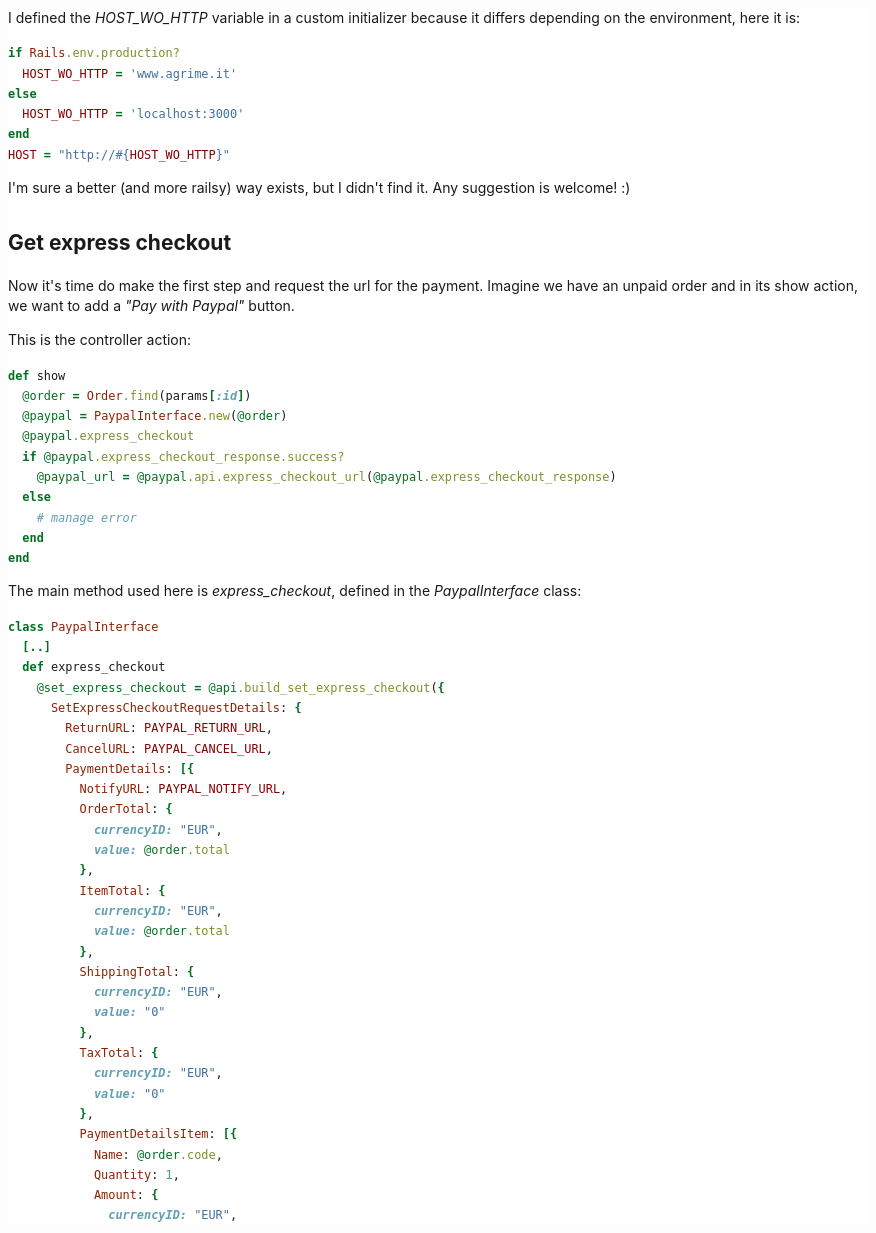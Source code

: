 I defined the _HOST\_WO\_HTTP_ variable in a custom initializer because it differs depending on the environment, here it is:

```ruby
if Rails.env.production?
  HOST_WO_HTTP = 'www.agrime.it'
else
  HOST_WO_HTTP = 'localhost:3000'
end
HOST = "http://#{HOST_WO_HTTP}"
```

I'm sure a better (and more railsy) way exists, but I didn't find it. Any suggestion is welcome! :)

## Get express checkout

Now it's time do make the first step and request the url for the payment. Imagine we have an unpaid order and in its show action, we want to add a _"Pay with Paypal"_ button.

This is the controller action:

```ruby
def show
  @order = Order.find(params[:id])
  @paypal = PaypalInterface.new(@order)
  @paypal.express_checkout
  if @paypal.express_checkout_response.success?
    @paypal_url = @paypal.api.express_checkout_url(@paypal.express_checkout_response)
  else
    # manage error
  end
end
```

The main method used here is _express\_checkout_, defined in the _PaypalInterface_ class:

```ruby
class PaypalInterface
  [..]
  def express_checkout
    @set_express_checkout = @api.build_set_express_checkout({
      SetExpressCheckoutRequestDetails: {
        ReturnURL: PAYPAL_RETURN_URL,
        CancelURL: PAYPAL_CANCEL_URL,
        PaymentDetails: [{
          NotifyURL: PAYPAL_NOTIFY_URL,
          OrderTotal: {
            currencyID: "EUR",
            value: @order.total
          },
          ItemTotal: {
            currencyID: "EUR",
            value: @order.total
          },
          ShippingTotal: {
            currencyID: "EUR",
            value: "0"
          },
          TaxTotal: {
            currencyID: "EUR",
            value: "0"
          },
          PaymentDetailsItem: [{
            Name: @order.code,
            Quantity: 1,
            Amount: {
              currencyID: "EUR",
```
